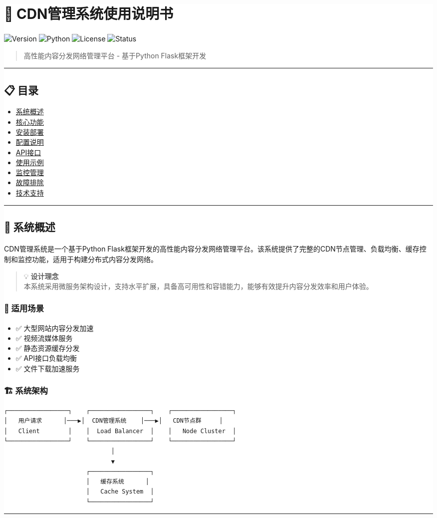 # 🚀 CDN管理系统使用说明书

![Version](https://img.shields.io/badge/version-1.0.0-blue.svg)
![Python](https://img.shields.io/badge/python-3.7+-green.svg)
![License](https://img.shields.io/badge/license-MIT-orange.svg)
![Status](https://img.shields.io/badge/status-stable-brightgreen.svg)

> 高性能内容分发网络管理平台 - 基于Python Flask框架开发

---

## 📋 目录

- [系统概述](#-系统概述)
- [核心功能](#-核心功能)
- [安装部署](#-安装部署)
- [配置说明](#️-配置说明)
- [API接口](#-api接口)
- [使用示例](#-使用示例)
- [监控管理](#-监控管理)
- [故障排除](#-故障排除)
- [技术支持](#-技术支持)

---

## 📖 系统概述

CDN管理系统是一个基于Python Flask框架开发的高性能内容分发网络管理平台。该系统提供了完整的CDN节点管理、负载均衡、缓存控制和监控功能，适用于构建分布式内容分发网络。

> 💡 **设计理念**  
> 本系统采用微服务架构设计，支持水平扩展，具备高可用性和容错能力，能够有效提升内容分发效率和用户体验。

### 🎯 适用场景

- ✅ 大型网站内容分发加速
- ✅ 视频流媒体服务
- ✅ 静态资源缓存分发
- ✅ API接口负载均衡
- ✅ 文件下载加速服务

### 🏗️ 系统架构

```
┌─────────────────┐    ┌─────────────────┐    ┌─────────────────┐
│   用户请求      │───▶│  CDN管理系统    │───▶│   CDN节点群     │
│   Client        │    │  Load Balancer  │    │   Node Cluster  │
└─────────────────┘    └─────────────────┘    └─────────────────┘
                              │
                              ▼
                       ┌─────────────────┐
                       │   缓存系统      │
                       │   Cache System  │
                       └─────────────────┘
```

---